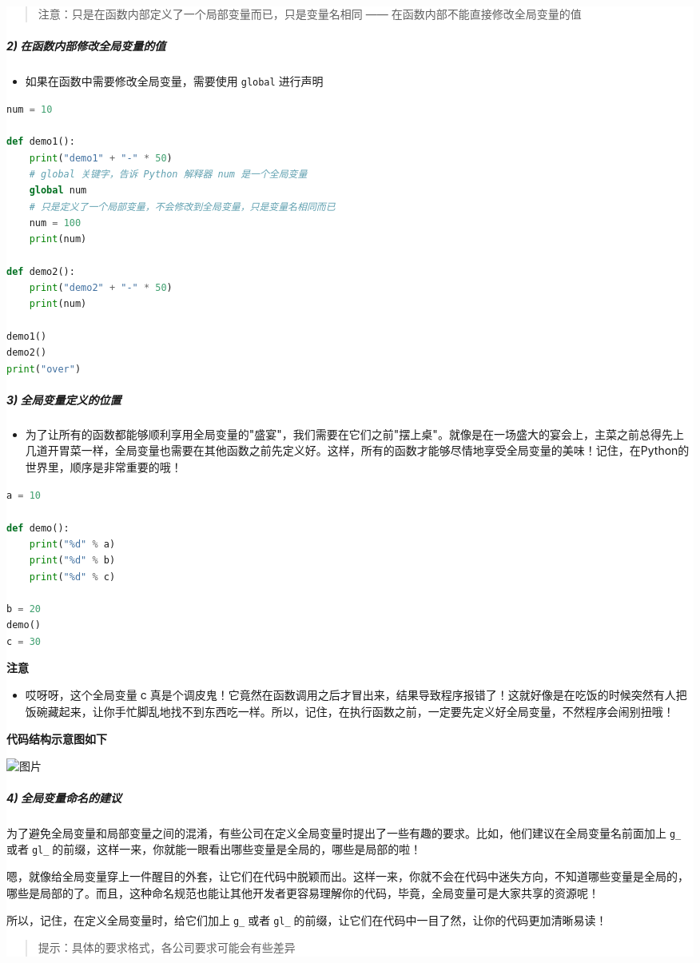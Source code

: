 > 注意：只是在函数内部定义了一个局部变量而已，只是变量名相同 —— 在函数内部不能直接修改全局变量的值

##### **2) 在函数内部修改全局变量的值**

- 如果在函数中需要修改全局变量，需要使用 `global` 进行声明

```python
num = 10

def demo1():
    print("demo1" + "-" * 50)
    # global 关键字，告诉 Python 解释器 num 是一个全局变量
    global num
    # 只是定义了一个局部变量，不会修改到全局变量，只是变量名相同而已
    num = 100
    print(num)
    
def demo2():
    print("demo2" + "-" * 50)
    print(num)
    
demo1()
demo2()
print("over")
```

##### **3) 全局变量定义的位置**

- 为了让所有的函数都能够顺利享用全局变量的"盛宴"，我们需要在它们之前"摆上桌"。就像是在一场盛大的宴会上，主菜之前总得先上几道开胃菜一样，全局变量也需要在其他函数之前先定义好。这样，所有的函数才能够尽情地享受全局变量的美味！记住，在Python的世界里，顺序是非常重要的哦！

```python
a = 10

def demo():
    print("%d" % a)
    print("%d" % b)
    print("%d" % c)
    
b = 20
demo()
c = 30
```

**注意**

- 哎呀呀，这个全局变量 c 真是个调皮鬼！它竟然在函数调用之后才冒出来，结果导致程序报错了！这就好像是在吃饭的时候突然有人把饭碗藏起来，让你手忙脚乱地找不到东西吃一样。所以，记住，在执行函数之前，一定要先定义好全局变量，不然程序会闹别扭哦！

**代码结构示意图如下**

![图片](https://mmbiz.qpic.cn/sz_mmbiz_png/klS3icnSibsdaOZ6NPeG54R6fwGwU33TwS5WQjUpkJFIa2EPiaQFfpwDbOr0OpcQhjq2Mz3Eu73wV3BvicdL4EhKfA/640?wx_fmt=png&from=appmsg&tp=webp&wxfrom=5&wx_lazy=1&wx_co=1)

##### **4) 全局变量命名的建议**

为了避免全局变量和局部变量之间的混淆，有些公司在定义全局变量时提出了一些有趣的要求。比如，他们建议在全局变量名前面加上 `g_` 或者 `gl_` 的前缀，这样一来，你就能一眼看出哪些变量是全局的，哪些是局部的啦！

嗯，就像给全局变量穿上一件醒目的外套，让它们在代码中脱颖而出。这样一来，你就不会在代码中迷失方向，不知道哪些变量是全局的，哪些是局部的了。而且，这种命名规范也能让其他开发者更容易理解你的代码，毕竟，全局变量可是大家共享的资源呢！

所以，记住，在定义全局变量时，给它们加上 `g_` 或者 `gl_` 的前缀，让它们在代码中一目了然，让你的代码更加清晰易读！

> 提示：具体的要求格式，各公司要求可能会有些差异